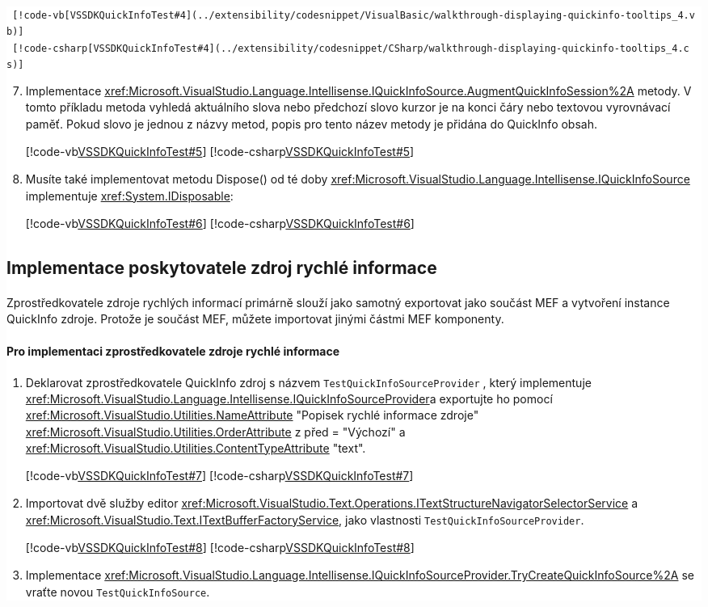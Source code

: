      [!code-vb[VSSDKQuickInfoTest#4](../extensibility/codesnippet/VisualBasic/walkthrough-displaying-quickinfo-tooltips_4.vb)]
     [!code-csharp[VSSDKQuickInfoTest#4](../extensibility/codesnippet/CSharp/walkthrough-displaying-quickinfo-tooltips_4.cs)]  
  
7.  Implementace <xref:Microsoft.VisualStudio.Language.Intellisense.IQuickInfoSource.AugmentQuickInfoSession%2A> metody. V tomto příkladu metoda vyhledá aktuálního slova nebo předchozí slovo kurzor je na konci čáry nebo textovou vyrovnávací paměť. Pokud slovo je jednou z názvy metod, popis pro tento název metody je přidána do QuickInfo obsah.  
  
     [!code-vb[VSSDKQuickInfoTest#5](../extensibility/codesnippet/VisualBasic/walkthrough-displaying-quickinfo-tooltips_5.vb)]
     [!code-csharp[VSSDKQuickInfoTest#5](../extensibility/codesnippet/CSharp/walkthrough-displaying-quickinfo-tooltips_5.cs)]  
  
8.  Musíte také implementovat metodu Dispose() od té doby <xref:Microsoft.VisualStudio.Language.Intellisense.IQuickInfoSource> implementuje <xref:System.IDisposable>:  
  
     [!code-vb[VSSDKQuickInfoTest#6](../extensibility/codesnippet/VisualBasic/walkthrough-displaying-quickinfo-tooltips_6.vb)]
     [!code-csharp[VSSDKQuickInfoTest#6](../extensibility/codesnippet/CSharp/walkthrough-displaying-quickinfo-tooltips_6.cs)]  
  
## <a name="implement-a-quickinfo-source-provider"></a>Implementace poskytovatele zdroj rychlé informace  
 Zprostředkovatele zdroje rychlých informací primárně slouží jako samotný exportovat jako součást MEF a vytvoření instance QuickInfo zdroje. Protože je součást MEF, můžete importovat jinými částmi MEF komponenty.  
  
#### <a name="to-implement-a-quickinfo-source-provider"></a>Pro implementaci zprostředkovatele zdroje rychlé informace  
  
1.  Deklarovat zprostředkovatele QuickInfo zdroj s názvem `TestQuickInfoSourceProvider` , který implementuje <xref:Microsoft.VisualStudio.Language.Intellisense.IQuickInfoSourceProvider>a exportujte ho pomocí <xref:Microsoft.VisualStudio.Utilities.NameAttribute> "Popisek rychlé informace zdroje" <xref:Microsoft.VisualStudio.Utilities.OrderAttribute> z před = "Výchozí" a <xref:Microsoft.VisualStudio.Utilities.ContentTypeAttribute> "text".  
  
     [!code-vb[VSSDKQuickInfoTest#7](../extensibility/codesnippet/VisualBasic/walkthrough-displaying-quickinfo-tooltips_7.vb)]
     [!code-csharp[VSSDKQuickInfoTest#7](../extensibility/codesnippet/CSharp/walkthrough-displaying-quickinfo-tooltips_7.cs)]  
  
2.  Importovat dvě služby editor <xref:Microsoft.VisualStudio.Text.Operations.ITextStructureNavigatorSelectorService> a <xref:Microsoft.VisualStudio.Text.ITextBufferFactoryService>, jako vlastnosti `TestQuickInfoSourceProvider`.  
  
     [!code-vb[VSSDKQuickInfoTest#8](../extensibility/codesnippet/VisualBasic/walkthrough-displaying-quickinfo-tooltips_8.vb)]
     [!code-csharp[VSSDKQuickInfoTest#8](../extensibility/codesnippet/CSharp/walkthrough-displaying-quickinfo-tooltips_8.cs)]  
  
3.  Implementace <xref:Microsoft.VisualStudio.Language.Intellisense.IQuickInfoSourceProvider.TryCreateQuickInfoSource%2A> se vraťte novou `TestQuickInfoSource`.  
  